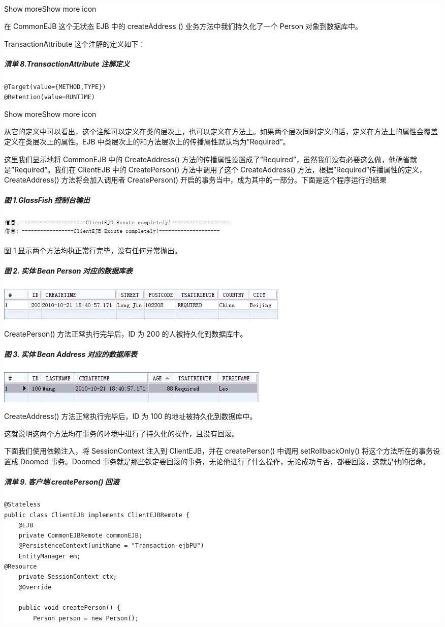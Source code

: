 Show moreShow more icon

在 CommonEJB 这个无状态 EJB 中的 createAddress () 业务方法中我们持久化了一个 Person 对象到数据库中。

TransactionAttribute 这个注解的定义如下：

##### 清单 8.TransactionAttribute 注解定义

```
@Target(value={METHOD,TYPE})
@Retention(value=RUNTIME)

```

Show moreShow more icon

从它的定义中可以看出，这个注解可以定义在类的层次上，也可以定义在方法上。如果两个层次同时定义的话，定义在方法上的属性会覆盖定义在类层次上的属性。EJB 中类层次上的和方法层次上的传播属性默认均为”Required”。

这里我们显示地将 CommonEJB 中的 CreateAddress() 方法的传播属性设置成了”Required”，虽然我们没有必要这么做，他确省就是”Required”。我们在 ClientEJB 中的 CreatePerson() 方法中调用了这个 CreateAddress() 方法，根据”Required”传播属性的定义，CreateAddress() 方法将会加入调用者 CreatePerson() 开启的事务当中，成为其中的一部分。下面是这个程序运行的结果

##### 图 1.GlassFish 控制台输出

![图 1.GlassFish 控制台输出](../ibm_articles_img/j-lo-springejbtrans_images_image002.jpg)

图 1 显示两个方法均执正常行完毕，没有任何异常抛出。

##### 图 2\. 实体 Bean Person 对应的数据库表

![图 2. 实体 Bean Person 对应的数据库表](../ibm_articles_img/j-lo-springejbtrans_images_image003.jpg)

CreatePerson() 方法正常执行完毕后，ID 为 200 的人被持久化到数据库中。

##### 图 3\. 实体 Bean Address 对应的数据库表

![图 3. 实体 Bean Address 对应的数据库表](../ibm_articles_img/j-lo-springejbtrans_images_image004.jpg)

CreateAddress() 方法正常执行完毕后，ID 为 100 的地址被持久化到数据库中。

这就说明这两个方法均在事务的环境中进行了持久化的操作，且没有回滚。

下面我们使用依赖注入，将 SessionContext 注入到 ClientEJB，并在 createPerson() 中调用 setRollbackOnly() 将这个方法所在的事务设置成 Doomed 事务。Doomed 事务就是那些铁定要回滚的事务，无论他进行了什么操作，无论成功与否，都要回滚，这就是他的宿命。

##### 清单 9\. 客户端 createPerson() 回滚

```
@Stateless
public class ClientEJB implements ClientEJBRemote {
    @EJB
    private CommonEJBRemote commonEJB;
    @PersistenceContext(unitName = "Transaction-ejbPU")
    EntityManager em;
@Resource
    private SessionContext ctx;
    @Override

    public void createPerson() {
        Person person = new Person();
```